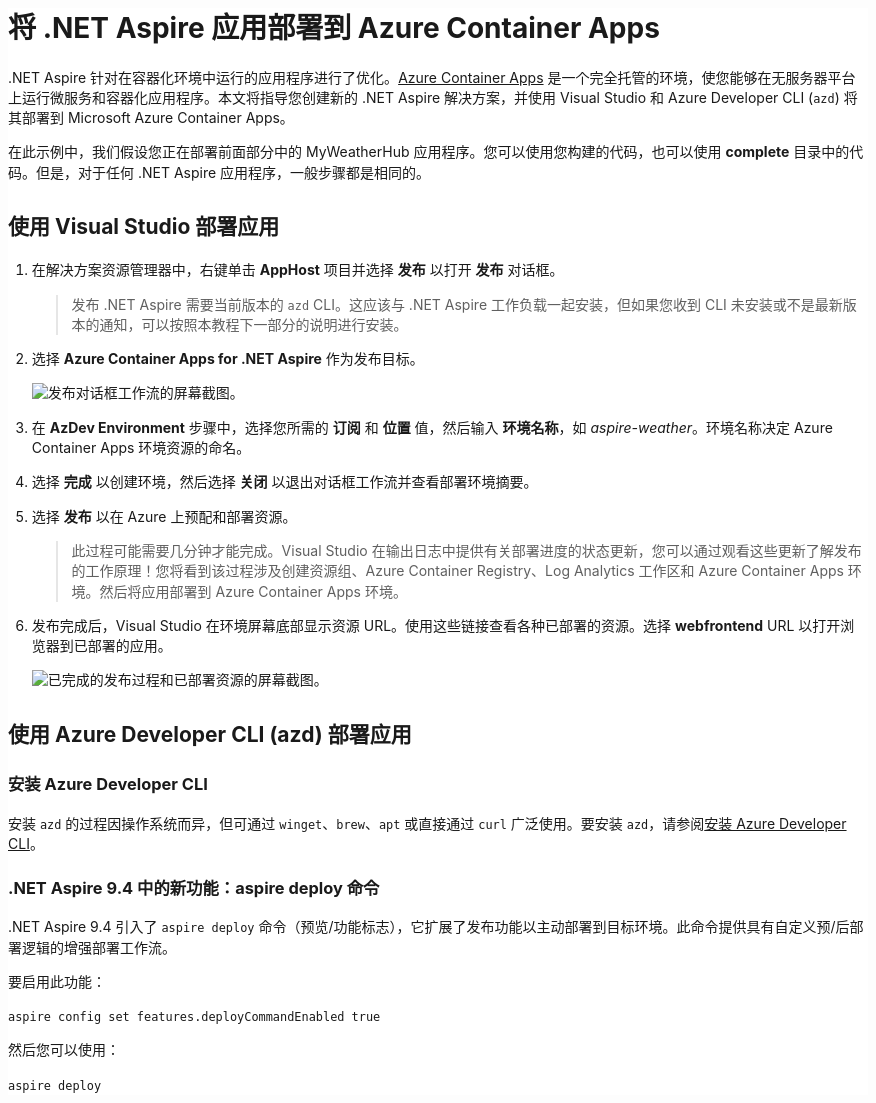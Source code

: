 # 将 .NET Aspire 应用部署到 Azure Container Apps

.NET Aspire 针对在容器化环境中运行的应用程序进行了优化。[Azure Container Apps](https://learn.microsoft.com/azure/container-apps/overview) 是一个完全托管的环境，使您能够在无服务器平台上运行微服务和容器化应用程序。本文将指导您创建新的 .NET Aspire 解决方案，并使用 Visual Studio 和 Azure Developer CLI (`azd`) 将其部署到 Microsoft Azure Container Apps。

在此示例中，我们假设您正在部署前面部分中的 MyWeatherHub 应用程序。您可以使用您构建的代码，也可以使用 **complete** 目录中的代码。但是，对于任何 .NET Aspire 应用程序，一般步骤都是相同的。

## 使用 Visual Studio 部署应用

1. 在解决方案资源管理器中，右键单击 **AppHost** 项目并选择 **发布** 以打开 **发布** 对话框。

    > 发布 .NET Aspire 需要当前版本的 `azd` CLI。这应该与 .NET Aspire 工作负载一起安装，但如果您收到 CLI 未安装或不是最新版本的通知，可以按照本教程下一部分的说明进行安装。

1. 选择 **Azure Container Apps for .NET Aspire** 作为发布目标。

    ![发布对话框工作流的屏幕截图。](../media/vs-deploy.png)

1. 在 **AzDev Environment** 步骤中，选择您所需的 **订阅** 和 **位置** 值，然后输入 **环境名称**，如 _aspire-weather_。环境名称决定 Azure Container Apps 环境资源的命名。
1. 选择 **完成** 以创建环境，然后选择 **关闭** 以退出对话框工作流并查看部署环境摘要。
1. 选择 **发布** 以在 Azure 上预配和部署资源。

    > 此过程可能需要几分钟才能完成。Visual Studio 在输出日志中提供有关部署进度的状态更新，您可以通过观看这些更新了解发布的工作原理！您将看到该过程涉及创建资源组、Azure Container Registry、Log Analytics 工作区和 Azure Container Apps 环境。然后将应用部署到 Azure Container Apps 环境。

1. 发布完成后，Visual Studio 在环境屏幕底部显示资源 URL。使用这些链接查看各种已部署的资源。选择 **webfrontend** URL 以打开浏览器到已部署的应用。

    ![已完成的发布过程和已部署资源的屏幕截图。](../media/vs-publish-complete.png)

## 使用 Azure Developer CLI (azd) 部署应用

### 安装 Azure Developer CLI

安装 `azd` 的过程因操作系统而异，但可通过 `winget`、`brew`、`apt` 或直接通过 `curl` 广泛使用。要安装 `azd`，请参阅[安装 Azure Developer CLI](https://learn.microsoft.com/azure/developer/azure-developer-cli/install-azd)。

### .NET Aspire 9.4 中的新功能：aspire deploy 命令

.NET Aspire 9.4 引入了 `aspire deploy` 命令（预览/功能标志），它扩展了发布功能以主动部署到目标环境。此命令提供具有自定义预/后部署逻辑的增强部署工作流。

要启用此功能：

```bash
aspire config set features.deployCommandEnabled true
```

然后您可以使用：

```bash
aspire deploy
```
